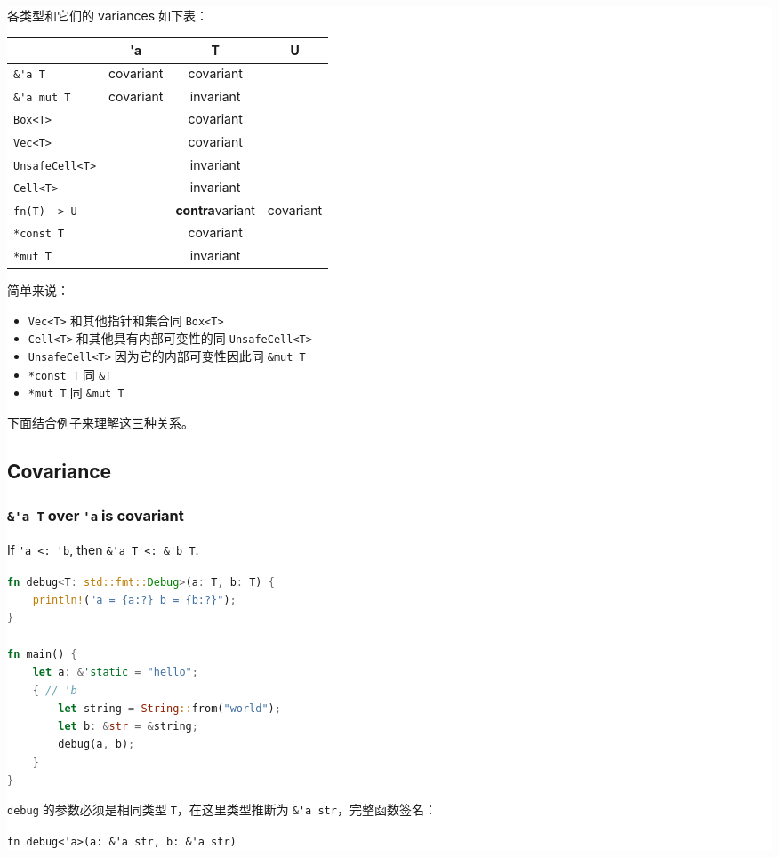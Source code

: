 各类型和它们的 variances 如下表：

|                 |     'a    |         T         |     U     |
|-----------------|:---------:|:-----------------:|:---------:|
| `&'a T `        | covariant | covariant         |           |
| `&'a mut T`     | covariant | invariant         |           |
| `Box<T>`        |           | covariant         |           |
| `Vec<T>`        |           | covariant         |           |
| `UnsafeCell<T>` |           | invariant         |           |
| `Cell<T>`       |           | invariant         |           |
| `fn(T) -> U`    |           | **contra**variant | covariant |
| `*const T`      |           | covariant         |           |
| `*mut T`        |           | invariant         |           |

简单来说：
- `Vec<T>` 和其他指针和集合同 `Box<T>`
- `Cell<T>` 和其他具有内部可变性的同 `UnsafeCell<T>`
- `UnsafeCell<T>` 因为它的内部可变性因此同 `&mut T`
- `*const T` 同 `&T`
- `*mut T` 同 `&mut T`

下面结合例子来理解这三种关系。

## Covariance

### `&'a T` over `'a` is covariant

If `'a <: 'b`, then `&'a T <: &'b T`.

```rust
fn debug<T: std::fmt::Debug>(a: T, b: T) {
    println!("a = {a:?} b = {b:?}");
}

fn main() {
    let a: &'static = "hello";
    { // 'b
        let string = String::from("world");
        let b: &str = &string;
        debug(a, b);
    }
}
```

`debug` 的参数必须是相同类型 `T`，在这里类型推断为 `&'a str`，完整函数签名：

`fn debug<'a>(a: &'a str, b: &'a str)`
